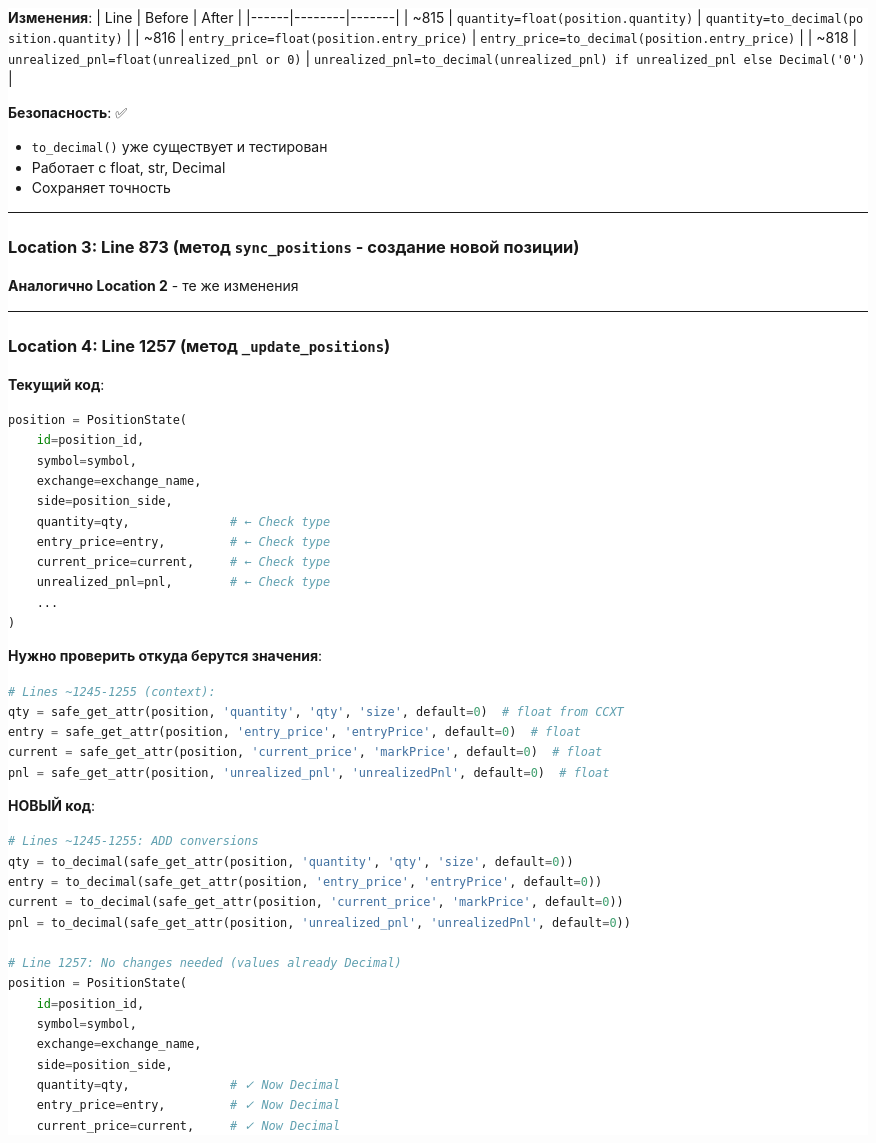 **Изменения**:
| Line | Before | After |
|------|--------|-------|
| ~815 | `quantity=float(position.quantity)` | `quantity=to_decimal(position.quantity)` |
| ~816 | `entry_price=float(position.entry_price)` | `entry_price=to_decimal(position.entry_price)` |
| ~818 | `unrealized_pnl=float(unrealized_pnl or 0)` | `unrealized_pnl=to_decimal(unrealized_pnl) if unrealized_pnl else Decimal('0')` |

**Безопасность**: ✅
- `to_decimal()` уже существует и тестирован
- Работает с float, str, Decimal
- Сохраняет точность

---

### Location 3: Line 873 (метод `sync_positions` - создание новой позиции)

**Аналогично Location 2** - те же изменения

---

### Location 4: Line 1257 (метод `_update_positions`)

**Текущий код**:
```python
position = PositionState(
    id=position_id,
    symbol=symbol,
    exchange=exchange_name,
    side=position_side,
    quantity=qty,              # ← Check type
    entry_price=entry,         # ← Check type
    current_price=current,     # ← Check type
    unrealized_pnl=pnl,        # ← Check type
    ...
)
```

**Нужно проверить откуда берутся значения**:

```python
# Lines ~1245-1255 (context):
qty = safe_get_attr(position, 'quantity', 'qty', 'size', default=0)  # float from CCXT
entry = safe_get_attr(position, 'entry_price', 'entryPrice', default=0)  # float
current = safe_get_attr(position, 'current_price', 'markPrice', default=0)  # float
pnl = safe_get_attr(position, 'unrealized_pnl', 'unrealizedPnl', default=0)  # float
```

**НОВЫЙ код**:
```python
# Lines ~1245-1255: ADD conversions
qty = to_decimal(safe_get_attr(position, 'quantity', 'qty', 'size', default=0))
entry = to_decimal(safe_get_attr(position, 'entry_price', 'entryPrice', default=0))
current = to_decimal(safe_get_attr(position, 'current_price', 'markPrice', default=0))
pnl = to_decimal(safe_get_attr(position, 'unrealized_pnl', 'unrealizedPnl', default=0))

# Line 1257: No changes needed (values already Decimal)
position = PositionState(
    id=position_id,
    symbol=symbol,
    exchange=exchange_name,
    side=position_side,
    quantity=qty,              # ✓ Now Decimal
    entry_price=entry,         # ✓ Now Decimal
    current_price=current,     # ✓ Now Decimal
```